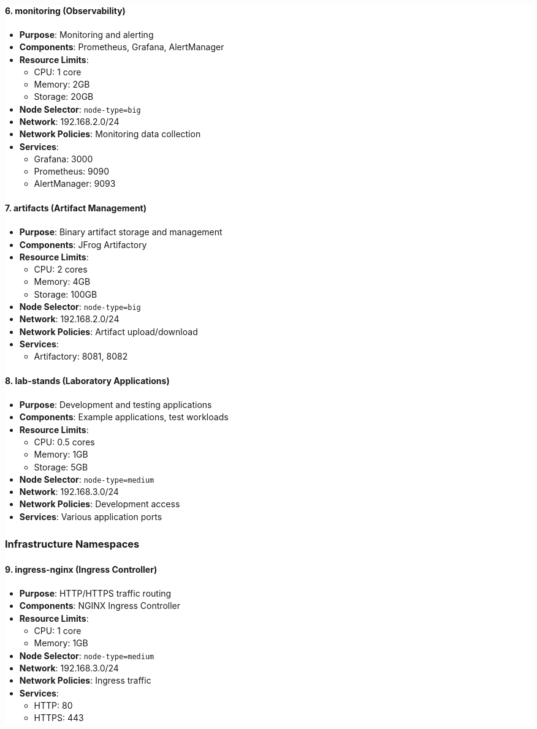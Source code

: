 #### 6. **monitoring** (Observability)
- **Purpose**: Monitoring and alerting
- **Components**: Prometheus, Grafana, AlertManager
- **Resource Limits**:
  - CPU: 1 core
  - Memory: 2GB
  - Storage: 20GB
- **Node Selector**: `node-type=big`
- **Network**: 192.168.2.0/24
- **Network Policies**: Monitoring data collection
- **Services**:
  - Grafana: 3000
  - Prometheus: 9090
  - AlertManager: 9093

#### 7. **artifacts** (Artifact Management)
- **Purpose**: Binary artifact storage and management
- **Components**: JFrog Artifactory
- **Resource Limits**:
  - CPU: 2 cores
  - Memory: 4GB
  - Storage: 100GB
- **Node Selector**: `node-type=big`
- **Network**: 192.168.2.0/24
- **Network Policies**: Artifact upload/download
- **Services**:
  - Artifactory: 8081, 8082

#### 8. **lab-stands** (Laboratory Applications)
- **Purpose**: Development and testing applications
- **Components**: Example applications, test workloads
- **Resource Limits**:
  - CPU: 0.5 cores
  - Memory: 1GB
  - Storage: 5GB
- **Node Selector**: `node-type=medium`
- **Network**: 192.168.3.0/24
- **Network Policies**: Development access
- **Services**: Various application ports

### Infrastructure Namespaces

#### 9. **ingress-nginx** (Ingress Controller)
- **Purpose**: HTTP/HTTPS traffic routing
- **Components**: NGINX Ingress Controller
- **Resource Limits**:
  - CPU: 1 core
  - Memory: 1GB
- **Node Selector**: `node-type=medium`
- **Network**: 192.168.3.0/24
- **Network Policies**: Ingress traffic
- **Services**:
  - HTTP: 80
  - HTTPS: 443
